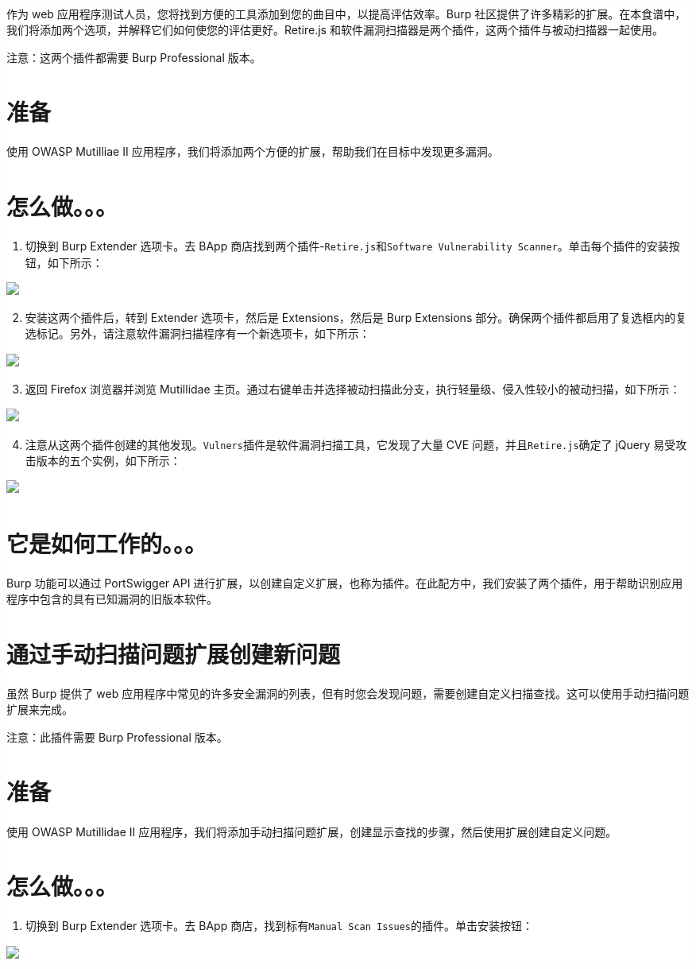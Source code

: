 作为 web 应用程序测试人员，您将找到方便的工具添加到您的曲目中，以提高评估效率。Burp 社区提供了许多精彩的扩展。在本食谱中，我们将添加两个选项，并解释它们如何使您的评估更好。Retire.js 和软件漏洞扫描器是两个插件，这两个插件与被动扫描器一起使用。

注意：这两个插件都需要 Burp Professional 版本。

# 准备

使用 OWASP Mutilliae II 应用程序，我们将添加两个方便的扩展，帮助我们在目标中发现更多漏洞。

# 怎么做。。。

1.  切换到 Burp Extender 选项卡。去 BApp 商店找到两个插件-`Retire.js`和`Software Vulnerability Scanner`。单击每个插件的安装按钮，如下所示：

![](../images/00361.jpeg)

2.  安装这两个插件后，转到 Extender 选项卡，然后是 Extensions，然后是 Burp Extensions 部分。确保两个插件都启用了复选框内的复选标记。另外，请注意软件漏洞扫描程序有一个新选项卡，如下所示：

![](../images/00362.jpeg)

3.  返回 Firefox 浏览器并浏览 Mutillidae 主页。通过右键单击并选择被动扫描此分支，执行轻量级、侵入性较小的被动扫描，如下所示：

![](../images/00363.jpeg)

4.  注意从这两个插件创建的其他发现。`Vulners`插件是软件漏洞扫描工具，它发现了大量 CVE 问题，并且`Retire.js`确定了 jQuery 易受攻击版本的五个实例，如下所示：

![](../images/00364.jpeg)

# 它是如何工作的。。。

Burp 功能可以通过 PortSwigger API 进行扩展，以创建自定义扩展，也称为插件。在此配方中，我们安装了两个插件，用于帮助识别应用程序中包含的具有已知漏洞的旧版本软件。

# 通过手动扫描问题扩展创建新问题

虽然 Burp 提供了 web 应用程序中常见的许多安全漏洞的列表，但有时您会发现问题，需要创建自定义扫描查找。这可以使用手动扫描问题扩展来完成。

注意：此插件需要 Burp Professional 版本。

# 准备

使用 OWASP Mutillidae II 应用程序，我们将添加手动扫描问题扩展，创建显示查找的步骤，然后使用扩展创建自定义问题。

# 怎么做。。。

1.  切换到 Burp Extender 选项卡。去 BApp 商店，找到标有`Manual Scan Issues`的插件。单击安装按钮：

![](../images/00365.jpeg)
